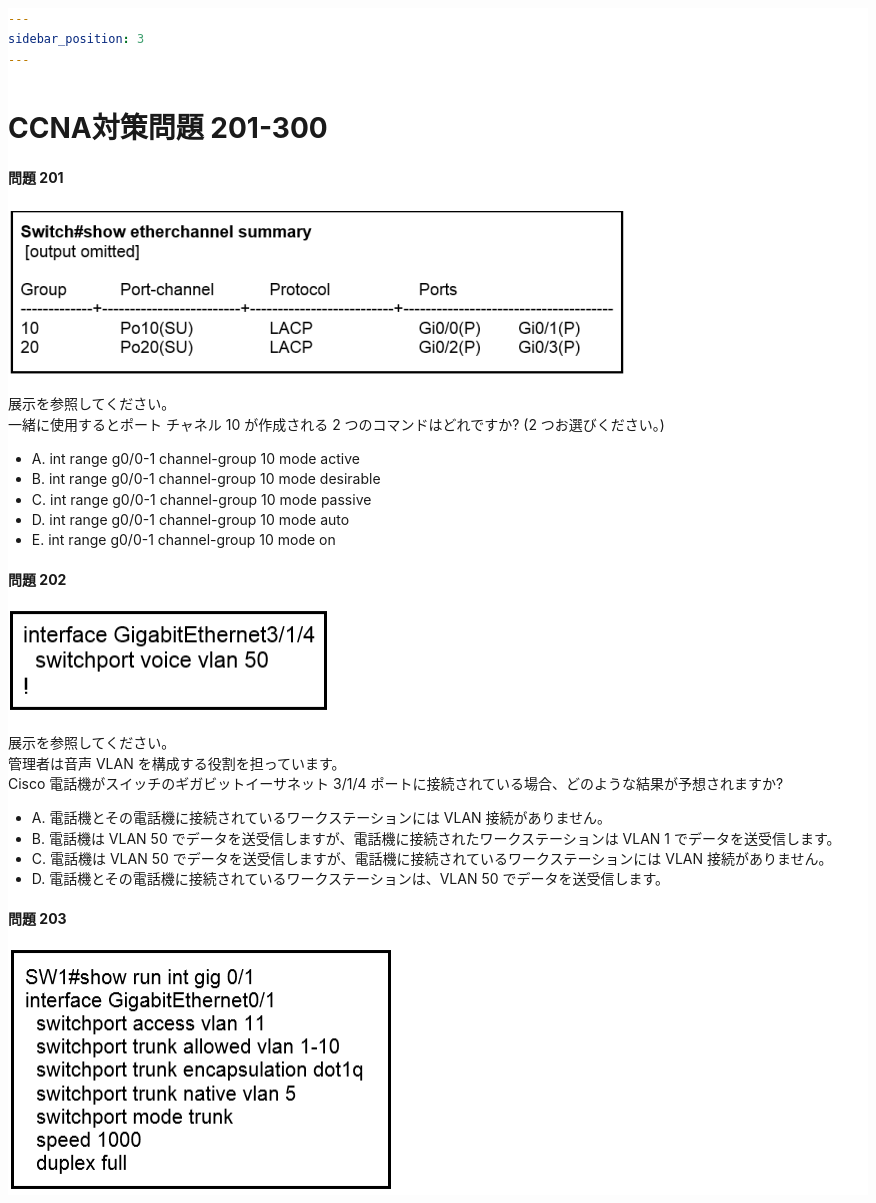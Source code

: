 ```yaml
---
sidebar_position: 3
---
```


# CCNA対策問題 201-300

#### 問題 201
![img](img/201.png)

展示を参照してください。  
一緒に使用するとポート チャネル 10 が作成される 2 つのコマンドはどれですか? (2 つお選びください。)

- A. int range g0/0-1 channel-group 10 mode active
- B. int range g0/0-1 channel-group 10 mode desirable
- C. int range g0/0-1 channel-group 10 mode passive
- D. int range g0/0-1 channel-group 10 mode auto
- E. int range g0/0-1 channel-group 10 mode on

#### 問題 202
![img](img/202.png)

展示を参照してください。  
管理者は音声 VLAN を構成する役割を担っています。  
Cisco 電話機がスイッチのギガビットイーサネット 3/1/4 ポートに接続されている場合、どのような結果が予想されますか?

- A. 電話機とその電話機に接続されているワークステーションには VLAN 接続がありません。
- B. 電話機は VLAN 50 でデータを送受信しますが、電話機に接続されたワークステーションは VLAN 1 でデータを送受信します。
- C. 電話機は VLAN 50 でデータを送受信しますが、電話機に接続されているワークステーションには VLAN 接続がありません。
- D. 電話機とその電話機に接続されているワークステーションは、VLAN 50 でデータを送受信します。

#### 問題 203
![img](img/203.png)
